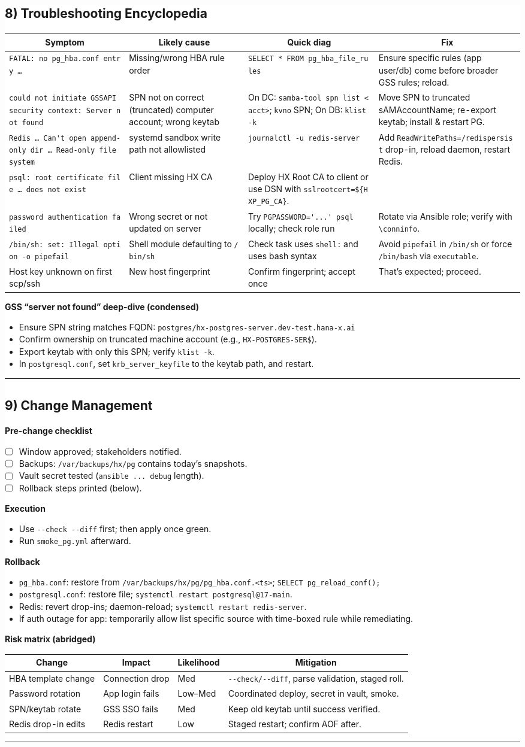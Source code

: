## 8) Troubleshooting Encyclopedia

| Symptom | Likely cause | Quick diag | Fix |
|---|---|---|---|
| `FATAL: no pg_hba.conf entry …` | Missing/wrong HBA rule order | `SELECT * FROM pg_hba_file_rules` | Ensure specific rules (app user/db) come before broader GSS rules; reload. |
| `could not initiate GSSAPI security context: Server not found` | SPN not on correct (truncated) computer account; wrong keytab | On DC: `samba-tool spn list <acct>`; `kvno` SPN; On DB: `klist -k` | Move SPN to truncated sAMAccountName; re-export keytab; install & restart PG. |
| `Redis … Can't open append-only dir … Read-only file system` | systemd sandbox write path not allowlisted | `journalctl -u redis-server` | Add `ReadWritePaths=/redispersist` drop-in, reload daemon, restart Redis. |
| `psql: root certificate file … does not exist` | Client missing HX CA | Deploy HX Root CA to client or use DSN with `sslrootcert=${HXP_PG_CA}`. |
| `password authentication failed` | Wrong secret or not updated on server | Try `PGPASSWORD='...' psql` locally; check role run | Rotate via Ansible role; verify with `\conninfo`. |
| `/bin/sh: set: Illegal option -o pipefail` | Shell module defaulting to `/bin/sh` | Check task uses `shell:` and uses bash syntax | Avoid `pipefail` in `/bin/sh` or force `/bin/bash` via `executable`. |
| Host key unknown on first scp/ssh | New host fingerprint | Confirm fingerprint; accept once | That’s expected; proceed. |

**GSS “server not found” deep-dive (condensed)**

- Ensure SPN string matches FQDN: `postgres/hx-postgres-server.dev-test.hana-x.ai`  
- Confirm ownership on truncated machine account (e.g., `HX-POSTGRES-SER$`).  
- Export keytab with only this SPN; verify `klist -k`.  
- In `postgresql.conf`, set `krb_server_keyfile` to the keytab path, and restart.

---

## 9) Change Management

**Pre-change checklist**

- [ ] Window approved; stakeholders notified.  
- [ ] Backups: `/var/backups/hx/pg` contains today’s snapshots.  
- [ ] Vault secret tested (`ansible ... debug` length).  
- [ ] Rollback steps printed (below).

**Execution**

- Use `--check --diff` first; then apply once green.  
- Run `smoke_pg.yml` afterward.

**Rollback**

- `pg_hba.conf`: restore from `/var/backups/hx/pg/pg_hba.conf.<ts>`; `SELECT pg_reload_conf();`  
- `postgresql.conf`: restore file; `systemctl restart postgresql@17-main`.  
- Redis: revert drop-ins; daemon-reload; `systemctl restart redis-server`.  
- If auth outage for app: temporarily allow list specific source with time-boxed rule while remediating.

**Risk matrix (abridged)**

| Change | Impact | Likelihood | Mitigation |
|---|---|---|---|
| HBA template change | Connection drop | Med | `--check/--diff`, parse validation, staged roll. |
| Password rotation | App login fails | Low–Med | Coordinated deploy, secret in vault, smoke. |
| SPN/keytab rotate | GSS SSO fails | Med | Keep old keytab until success verified. |
| Redis drop-in edits | Redis restart | Low | Staged restart; confirm AOF after. |

---